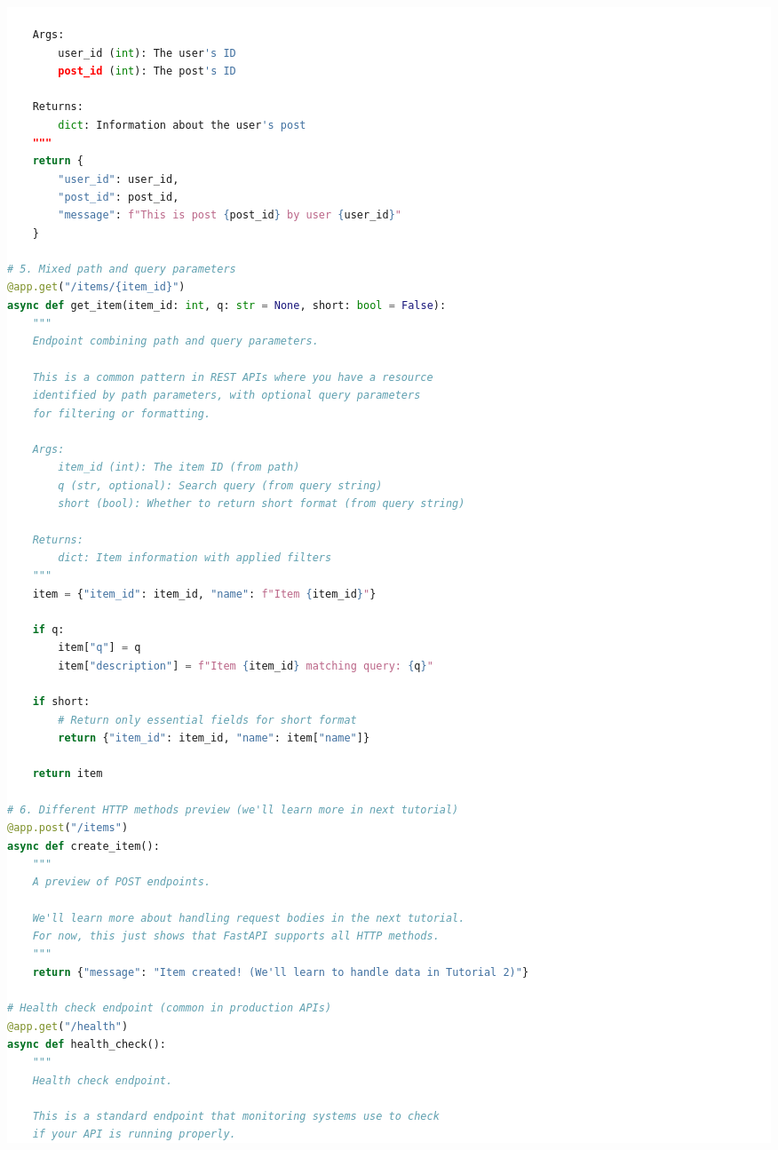 ```python
    
    Args:
        user_id (int): The user's ID
        post_id (int): The post's ID
        
    Returns:
        dict: Information about the user's post
    """
    return {
        "user_id": user_id,
        "post_id": post_id,
        "message": f"This is post {post_id} by user {user_id}"
    }

# 5. Mixed path and query parameters
@app.get("/items/{item_id}")
async def get_item(item_id: int, q: str = None, short: bool = False):
    """
    Endpoint combining path and query parameters.
    
    This is a common pattern in REST APIs where you have a resource
    identified by path parameters, with optional query parameters
    for filtering or formatting.
    
    Args:
        item_id (int): The item ID (from path)
        q (str, optional): Search query (from query string)
        short (bool): Whether to return short format (from query string)
        
    Returns:
        dict: Item information with applied filters
    """
    item = {"item_id": item_id, "name": f"Item {item_id}"}
    
    if q:
        item["q"] = q
        item["description"] = f"Item {item_id} matching query: {q}"
    
    if short:
        # Return only essential fields for short format
        return {"item_id": item_id, "name": item["name"]}
    
    return item

# 6. Different HTTP methods preview (we'll learn more in next tutorial)
@app.post("/items")
async def create_item():
    """
    A preview of POST endpoints.
    
    We'll learn more about handling request bodies in the next tutorial.
    For now, this just shows that FastAPI supports all HTTP methods.
    """
    return {"message": "Item created! (We'll learn to handle data in Tutorial 2)"}

# Health check endpoint (common in production APIs)
@app.get("/health")
async def health_check():
    """
    Health check endpoint.
    
    This is a standard endpoint that monitoring systems use to check
    if your API is running properly.
```